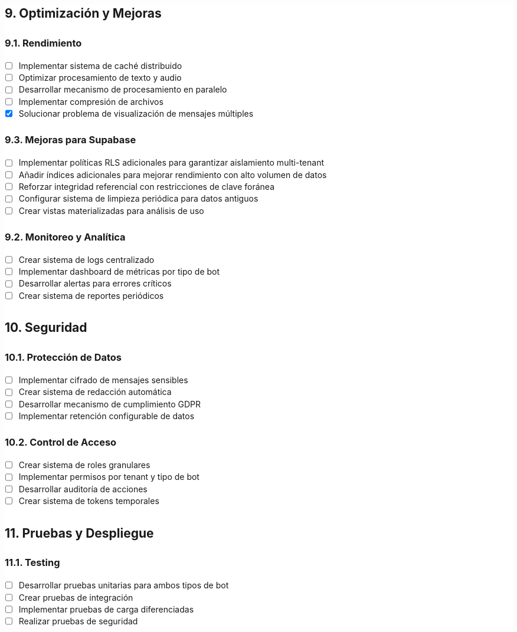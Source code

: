 ## 9. Optimización y Mejoras

### 9.1. Rendimiento

- [ ] Implementar sistema de caché distribuido
- [ ] Optimizar procesamiento de texto y audio
- [ ] Desarrollar mecanismo de procesamiento en paralelo
- [ ] Implementar compresión de archivos
- [x] Solucionar problema de visualización de mensajes múltiples

### 9.3. Mejoras para Supabase

- [ ] Implementar políticas RLS adicionales para garantizar aislamiento multi-tenant
- [ ] Añadir índices adicionales para mejorar rendimiento con alto volumen de datos
- [ ] Reforzar integridad referencial con restricciones de clave foránea
- [ ] Configurar sistema de limpieza periódica para datos antiguos
- [ ] Crear vistas materializadas para análisis de uso

### 9.2. Monitoreo y Analítica

- [ ] Crear sistema de logs centralizado
- [ ] Implementar dashboard de métricas por tipo de bot
- [ ] Desarrollar alertas para errores críticos
- [ ] Crear sistema de reportes periódicos

## 10. Seguridad

### 10.1. Protección de Datos

- [ ] Implementar cifrado de mensajes sensibles
- [ ] Crear sistema de redacción automática
- [ ] Desarrollar mecanismo de cumplimiento GDPR
- [ ] Implementar retención configurable de datos

### 10.2. Control de Acceso

- [ ] Crear sistema de roles granulares
- [ ] Implementar permisos por tenant y tipo de bot
- [ ] Desarrollar auditoría de acciones
- [ ] Crear sistema de tokens temporales

## 11. Pruebas y Despliegue

### 11.1. Testing

- [ ] Desarrollar pruebas unitarias para ambos tipos de bot
- [ ] Crear pruebas de integración
- [ ] Implementar pruebas de carga diferenciadas
- [ ] Realizar pruebas de seguridad
